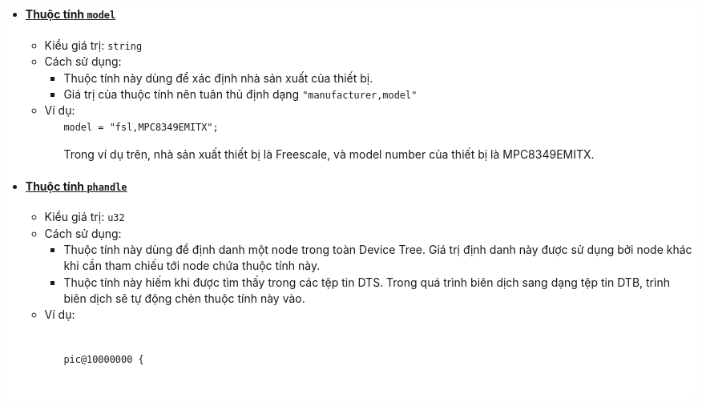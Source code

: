 <ul><li>
    <div class="panel-group" id="accordion">
    <div class="panel panel-default">
        <div class="panel-heading">
            <h4 class="panel-title">
                <a class="noCrossRef accordion-toggle" data-toggle="collapse" data-parent="#accordion" href="#collapse03">Thuộc tính <code class="language-plaintext highlighter-rouge">model</code></a>
            </h4>
        </div>
        <div id="collapse03" class="panel-collapse collapse noCrossRef">
            <div class="panel-body">
                <ul>
                <li>Kiểu giá trị: <code class="language-plaintext highlighter-rouge">string</code></li>
                <li>Cách sử dụng:
                    <ul>
                    <li>Thuộc tính này dùng để xác định nhà sản xuất của thiết bị.</li>
                    <li>Giá trị của thuộc tính nên tuân thủ định dạng <code class="language-plaintext highlighter-rouge">"manufacturer,model"</code></li>
                    </ul>
                </li>
                <li>Ví dụ:
                    <ul>
                    <code class="language-plaintext highlighter-rouge">model = "fsl,MPC8349EMITX";</code>
                    <p>Trong ví dụ trên, nhà sản xuất thiết bị là Freescale, và model number của thiết bị là MPC8349EMITX.</p>
                    </ul>
                </li>
                </ul>
            </div>
        </div>
    </div>
    <!-- /.panel -->
    </div>
    <!-- /.panel-group -->
</li></ul>

<ul><li>
    <div class="panel-group" id="accordion">
    <div class="panel panel-default">
        <div class="panel-heading">
            <h4 class="panel-title">
                <a class="noCrossRef accordion-toggle" data-toggle="collapse" data-parent="#accordion" href="#collapse04">Thuộc tính <code class="language-plaintext highlighter-rouge">phandle</code></a>
            </h4>
        </div>
        <div id="collapse04" class="panel-collapse collapse noCrossRef">
            <div class="panel-body">
                <ul>
                <li>Kiểu giá trị: <code class="language-plaintext highlighter-rouge">u32</code></li>
                <li>Cách sử dụng:
                    <ul>
                    <li>Thuộc tính này dùng để định danh một node trong toàn Device Tree. Giá trị định danh này được sử dụng bởi node khác khi cần tham chiếu tới node chứa thuộc tính này.</li>
                    <li>Thuộc tính này hiếm khi được tìm thấy trong các tệp tin DTS. Trong quá trình biên dịch sang dạng tệp tin DTB, trình biên dịch sẽ tự động chèn thuộc tính này vào.</li>
                    </ul>
                </li>
                <li>Ví dụ:
                    <ul>
                    <div class="language-typescript highlighter-rouge"><div class="highlight"><pre class="highlight"><code>
<span class="nx">pic</span><span class="p">@</span><span class="nd">10000000</span> <span class="p">{</span>